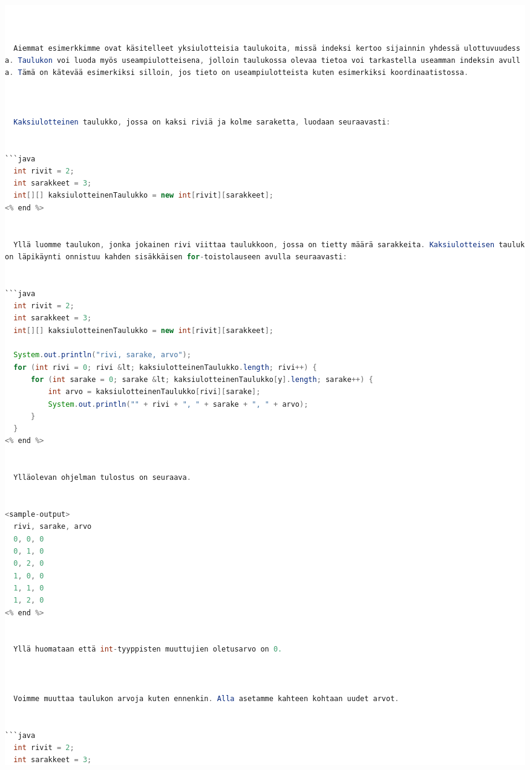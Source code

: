 ```java



  Aiemmat esimerkkimme ovat käsitelleet yksiulotteisia taulukoita, missä indeksi kertoo sijainnin yhdessä ulottuvuudessa. Taulukon voi luoda myös useampiulotteisena, jolloin taulukossa olevaa tietoa voi tarkastella useamman indeksin avulla. Tämä on kätevää esimerkiksi silloin, jos tieto on useampiulotteista kuten esimerkiksi koordinaatistossa.



  Kaksiulotteinen taulukko, jossa on kaksi riviä ja kolme saraketta, luodaan seuraavasti:


```java
  int rivit = 2;
  int sarakkeet = 3;
  int[][] kaksiulotteinenTaulukko = new int[rivit][sarakkeet];
<% end %>


  Yllä luomme taulukon, jonka jokainen rivi viittaa taulukkoon, jossa on tietty määrä sarakkeita. Kaksiulotteisen taulukon läpikäynti onnistuu kahden sisäkkäisen for-toistolauseen avulla seuraavasti:


```java
  int rivit = 2;
  int sarakkeet = 3;
  int[][] kaksiulotteinenTaulukko = new int[rivit][sarakkeet];

  System.out.println("rivi, sarake, arvo");
  for (int rivi = 0; rivi &lt; kaksiulotteinenTaulukko.length; rivi++) {
      for (int sarake = 0; sarake &lt; kaksiulotteinenTaulukko[y].length; sarake++) {
          int arvo = kaksiulotteinenTaulukko[rivi][sarake];
          System.out.println("" + rivi + ", " + sarake + ", " + arvo);
      }
  }
<% end %>


  Ylläolevan ohjelman tulostus on seuraava.


<sample-output>
  rivi, sarake, arvo
  0, 0, 0
  0, 1, 0
  0, 2, 0
  1, 0, 0
  1, 1, 0
  1, 2, 0
<% end %>


  Yllä huomataan että int-tyyppisten muuttujien oletusarvo on 0.



  Voimme muuttaa taulukon arvoja kuten ennenkin. Alla asetamme kahteen kohtaan uudet arvot.


```java
  int rivit = 2;
  int sarakkeet = 3;
```